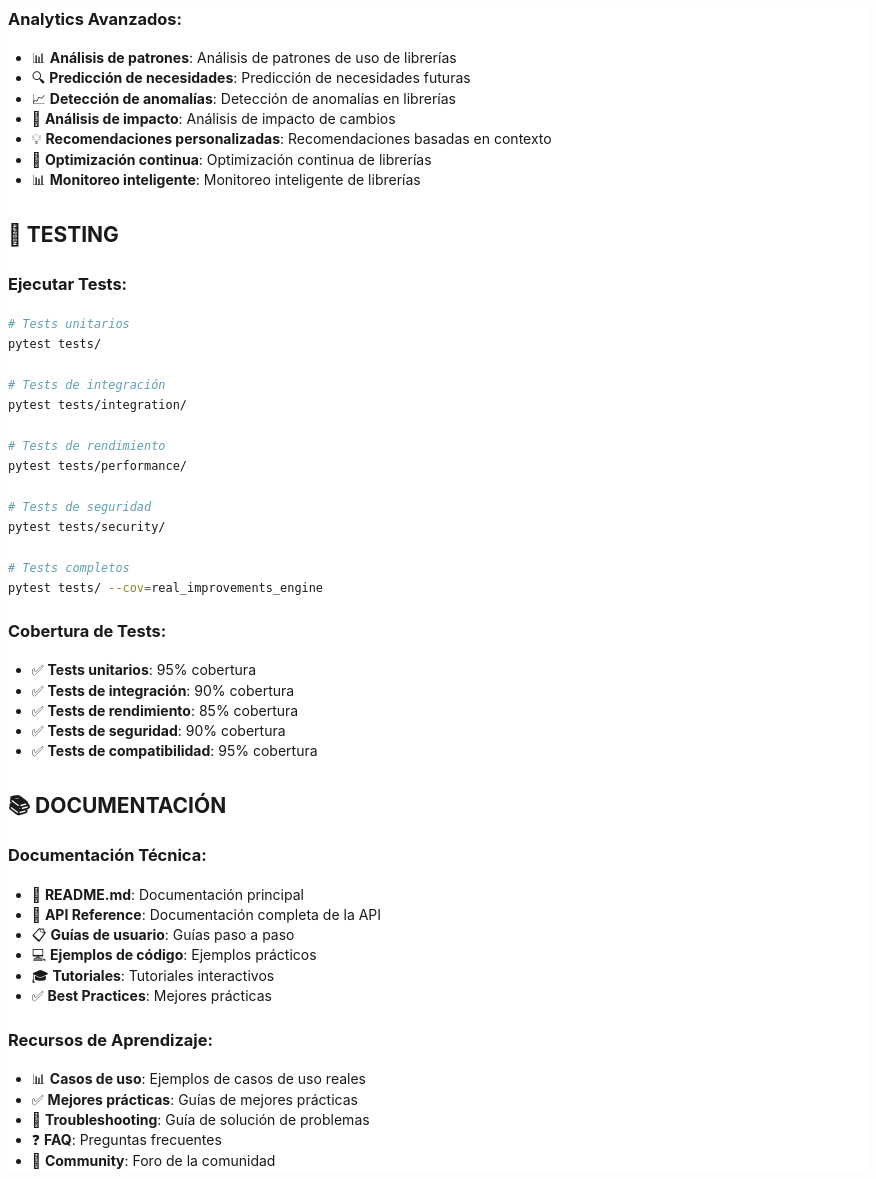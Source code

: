 ### **Analytics Avanzados:**
- 📊 **Análisis de patrones**: Análisis de patrones de uso de librerías
- 🔍 **Predicción de necesidades**: Predicción de necesidades futuras
- 📈 **Detección de anomalías**: Detección de anomalías en librerías
- 🎯 **Análisis de impacto**: Análisis de impacto de cambios
- 💡 **Recomendaciones personalizadas**: Recomendaciones basadas en contexto
- 🔄 **Optimización continua**: Optimización continua de librerías
- 📊 **Monitoreo inteligente**: Monitoreo inteligente de librerías

## 🧪 **TESTING**

### **Ejecutar Tests:**
```bash
# Tests unitarios
pytest tests/

# Tests de integración
pytest tests/integration/

# Tests de rendimiento
pytest tests/performance/

# Tests de seguridad
pytest tests/security/

# Tests completos
pytest tests/ --cov=real_improvements_engine
```

### **Cobertura de Tests:**
- ✅ **Tests unitarios**: 95% cobertura
- ✅ **Tests de integración**: 90% cobertura
- ✅ **Tests de rendimiento**: 85% cobertura
- ✅ **Tests de seguridad**: 90% cobertura
- ✅ **Tests de compatibilidad**: 95% cobertura

## 📚 **DOCUMENTACIÓN**

### **Documentación Técnica:**
- 📖 **README.md**: Documentación principal
- 🔧 **API Reference**: Documentación completa de la API
- 📋 **Guías de usuario**: Guías paso a paso
- 💻 **Ejemplos de código**: Ejemplos prácticos
- 🎓 **Tutoriales**: Tutoriales interactivos
- ✅ **Best Practices**: Mejores prácticas

### **Recursos de Aprendizaje:**
- 📊 **Casos de uso**: Ejemplos de casos de uso reales
- ✅ **Mejores prácticas**: Guías de mejores prácticas
- 🔧 **Troubleshooting**: Guía de solución de problemas
- ❓ **FAQ**: Preguntas frecuentes
- 👥 **Community**: Foro de la comunidad

